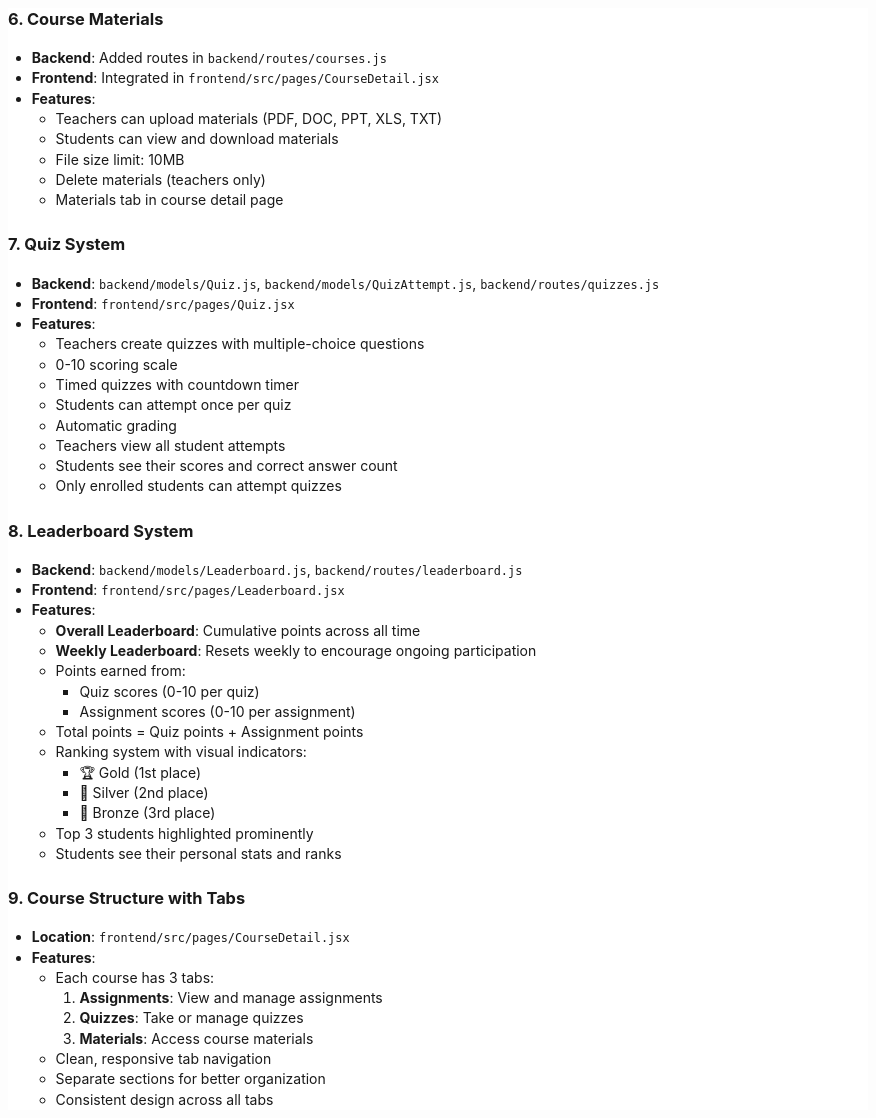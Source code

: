### 6. Course Materials
- **Backend**: Added routes in `backend/routes/courses.js`
- **Frontend**: Integrated in `frontend/src/pages/CourseDetail.jsx`
- **Features**:
  - Teachers can upload materials (PDF, DOC, PPT, XLS, TXT)
  - Students can view and download materials
  - File size limit: 10MB
  - Delete materials (teachers only)
  - Materials tab in course detail page

### 7. Quiz System
- **Backend**: `backend/models/Quiz.js`, `backend/models/QuizAttempt.js`, `backend/routes/quizzes.js`
- **Frontend**: `frontend/src/pages/Quiz.jsx`
- **Features**:
  - Teachers create quizzes with multiple-choice questions
  - 0-10 scoring scale
  - Timed quizzes with countdown timer
  - Students can attempt once per quiz
  - Automatic grading
  - Teachers view all student attempts
  - Students see their scores and correct answer count
  - Only enrolled students can attempt quizzes

### 8. Leaderboard System
- **Backend**: `backend/models/Leaderboard.js`, `backend/routes/leaderboard.js`
- **Frontend**: `frontend/src/pages/Leaderboard.jsx`
- **Features**:
  - **Overall Leaderboard**: Cumulative points across all time
  - **Weekly Leaderboard**: Resets weekly to encourage ongoing participation
  - Points earned from:
    - Quiz scores (0-10 per quiz)
    - Assignment scores (0-10 per assignment)
  - Total points = Quiz points + Assignment points
  - Ranking system with visual indicators:
    - 🏆 Gold (1st place)
    - 🥈 Silver (2nd place)
    - 🥉 Bronze (3rd place)
  - Top 3 students highlighted prominently
  - Students see their personal stats and ranks

### 9. Course Structure with Tabs
- **Location**: `frontend/src/pages/CourseDetail.jsx`
- **Features**:
  - Each course has 3 tabs:
    1. **Assignments**: View and manage assignments
    2. **Quizzes**: Take or manage quizzes
    3. **Materials**: Access course materials
  - Clean, responsive tab navigation
  - Separate sections for better organization
  - Consistent design across all tabs
